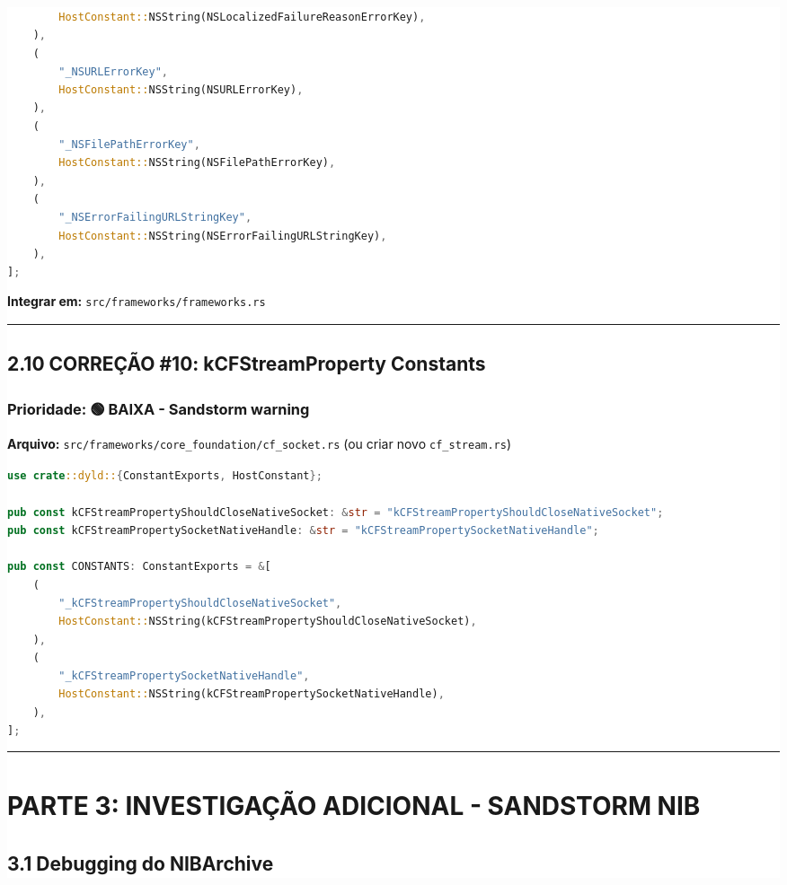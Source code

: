 ```rust
        HostConstant::NSString(NSLocalizedFailureReasonErrorKey),
    ),
    (
        "_NSURLErrorKey",
        HostConstant::NSString(NSURLErrorKey),
    ),
    (
        "_NSFilePathErrorKey",
        HostConstant::NSString(NSFilePathErrorKey),
    ),
    (
        "_NSErrorFailingURLStringKey",
        HostConstant::NSString(NSErrorFailingURLStringKey),
    ),
];
```

**Integrar em:** `src/frameworks/frameworks.rs`

---

## 2.10 CORREÇÃO #10: kCFStreamProperty Constants

### Prioridade: 🟢 BAIXA - Sandstorm warning

**Arquivo:** `src/frameworks/core_foundation/cf_socket.rs` (ou criar novo `cf_stream.rs`)

```rust
use crate::dyld::{ConstantExports, HostConstant};

pub const kCFStreamPropertyShouldCloseNativeSocket: &str = "kCFStreamPropertyShouldCloseNativeSocket";
pub const kCFStreamPropertySocketNativeHandle: &str = "kCFStreamPropertySocketNativeHandle";

pub const CONSTANTS: ConstantExports = &[
    (
        "_kCFStreamPropertyShouldCloseNativeSocket",
        HostConstant::NSString(kCFStreamPropertyShouldCloseNativeSocket),
    ),
    (
        "_kCFStreamPropertySocketNativeHandle",
        HostConstant::NSString(kCFStreamPropertySocketNativeHandle),
    ),
];
```

---

# PARTE 3: INVESTIGAÇÃO ADICIONAL - SANDSTORM NIB

## 3.1 Debugging do NIBArchive
